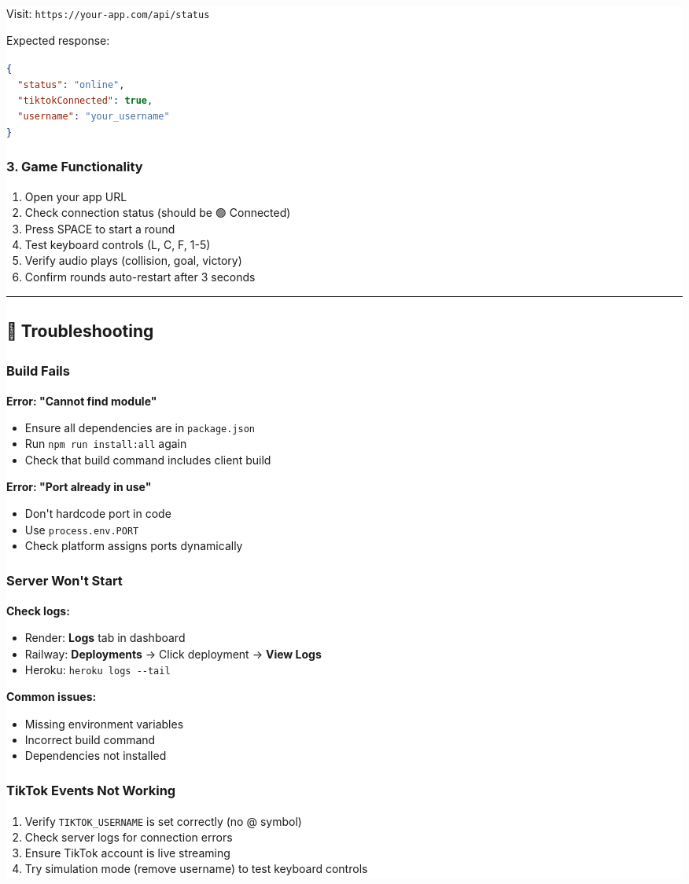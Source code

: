 Visit: `https://your-app.com/api/status`

Expected response:
```json
{
  "status": "online",
  "tiktokConnected": true,
  "username": "your_username"
}
```

### 3. Game Functionality

1. Open your app URL
2. Check connection status (should be 🟢 Connected)
3. Press SPACE to start a round
4. Test keyboard controls (L, C, F, 1-5)
5. Verify audio plays (collision, goal, victory)
6. Confirm rounds auto-restart after 3 seconds

---

## 🐛 Troubleshooting

### Build Fails

**Error: "Cannot find module"**
- Ensure all dependencies are in `package.json`
- Run `npm run install:all` again
- Check that build command includes client build

**Error: "Port already in use"**
- Don't hardcode port in code
- Use `process.env.PORT`
- Check platform assigns ports dynamically

### Server Won't Start

**Check logs:**
- Render: **Logs** tab in dashboard
- Railway: **Deployments** → Click deployment → **View Logs**
- Heroku: `heroku logs --tail`

**Common issues:**
- Missing environment variables
- Incorrect build command
- Dependencies not installed

### TikTok Events Not Working

1. Verify `TIKTOK_USERNAME` is set correctly (no @ symbol)
2. Check server logs for connection errors
3. Ensure TikTok account is live streaming
4. Try simulation mode (remove username) to test keyboard controls
